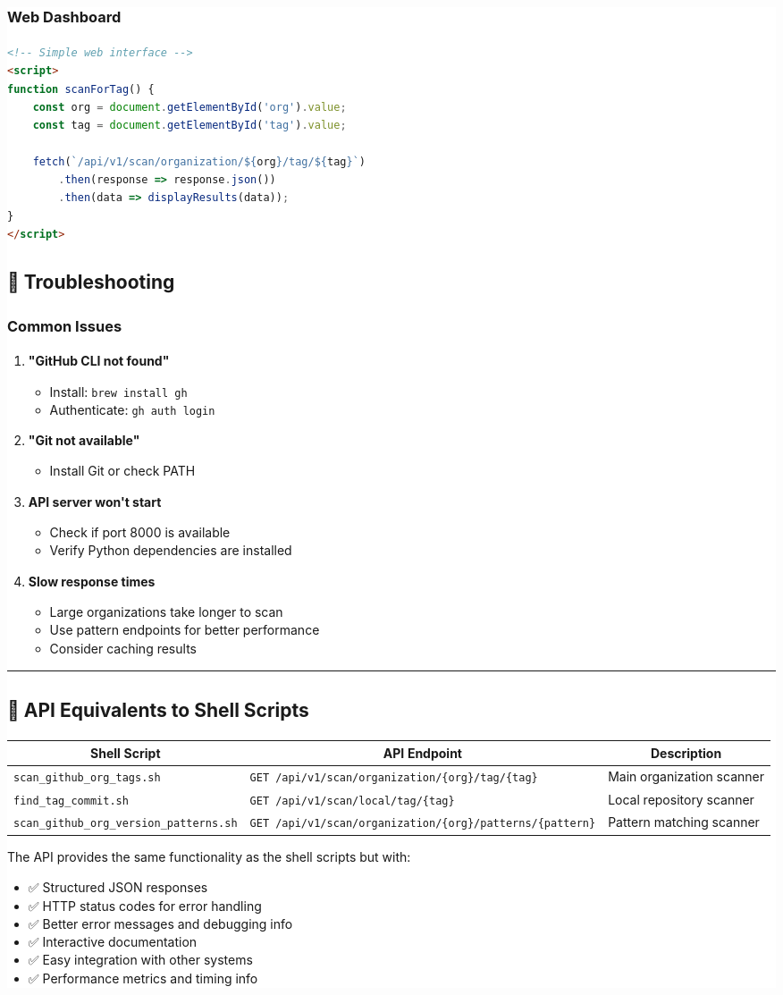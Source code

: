 ### Web Dashboard
```html
<!-- Simple web interface -->
<script>
function scanForTag() {
    const org = document.getElementById('org').value;
    const tag = document.getElementById('tag').value;
    
    fetch(`/api/v1/scan/organization/${org}/tag/${tag}`)
        .then(response => response.json())
        .then(data => displayResults(data));
}
</script>
```

## 🔧 Troubleshooting

### Common Issues

1. **"GitHub CLI not found"**
   - Install: `brew install gh`
   - Authenticate: `gh auth login`

2. **"Git not available"**
   - Install Git or check PATH

3. **API server won't start**
   - Check if port 8000 is available
   - Verify Python dependencies are installed

4. **Slow response times**
   - Large organizations take longer to scan
   - Use pattern endpoints for better performance
   - Consider caching results

---

## 📝 API Equivalents to Shell Scripts

| Shell Script | API Endpoint | Description |
|-------------|-------------|-------------|
| `scan_github_org_tags.sh` | `GET /api/v1/scan/organization/{org}/tag/{tag}` | Main organization scanner |
| `find_tag_commit.sh` | `GET /api/v1/scan/local/tag/{tag}` | Local repository scanner |
| `scan_github_org_version_patterns.sh` | `GET /api/v1/scan/organization/{org}/patterns/{pattern}` | Pattern matching scanner |

The API provides the same functionality as the shell scripts but with:
- ✅ Structured JSON responses
- ✅ HTTP status codes for error handling
- ✅ Better error messages and debugging info
- ✅ Interactive documentation
- ✅ Easy integration with other systems
- ✅ Performance metrics and timing info

